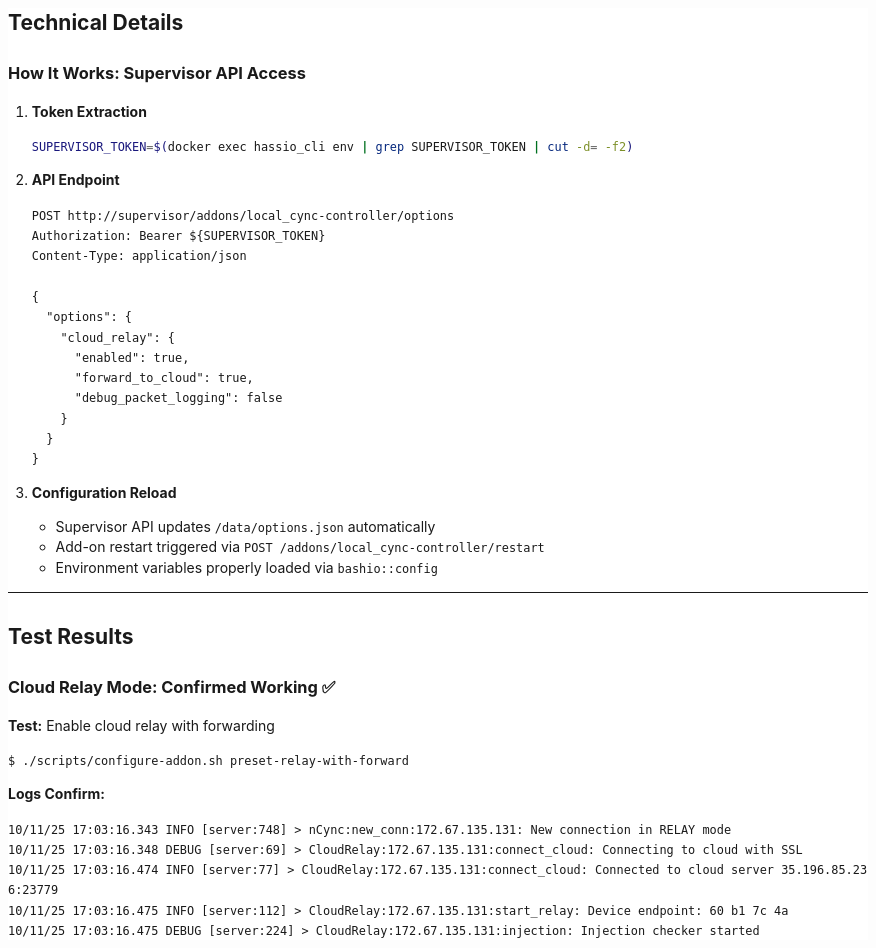 
## Technical Details

### How It Works: Supervisor API Access

1. **Token Extraction**
   ```bash
   SUPERVISOR_TOKEN=$(docker exec hassio_cli env | grep SUPERVISOR_TOKEN | cut -d= -f2)
   ```

2. **API Endpoint**
   ```
   POST http://supervisor/addons/local_cync-controller/options
   Authorization: Bearer ${SUPERVISOR_TOKEN}
   Content-Type: application/json

   {
     "options": {
       "cloud_relay": {
         "enabled": true,
         "forward_to_cloud": true,
         "debug_packet_logging": false
       }
     }
   }
   ```

3. **Configuration Reload**
   - Supervisor API updates `/data/options.json` automatically
   - Add-on restart triggered via `POST /addons/local_cync-controller/restart`
   - Environment variables properly loaded via `bashio::config`

---

## Test Results

### Cloud Relay Mode: Confirmed Working ✅

**Test:** Enable cloud relay with forwarding
```bash
$ ./scripts/configure-addon.sh preset-relay-with-forward
```

**Logs Confirm:**
```
10/11/25 17:03:16.343 INFO [server:748] > nCync:new_conn:172.67.135.131: New connection in RELAY mode
10/11/25 17:03:16.348 DEBUG [server:69] > CloudRelay:172.67.135.131:connect_cloud: Connecting to cloud with SSL
10/11/25 17:03:16.474 INFO [server:77] > CloudRelay:172.67.135.131:connect_cloud: Connected to cloud server 35.196.85.236:23779
10/11/25 17:03:16.475 INFO [server:112] > CloudRelay:172.67.135.131:start_relay: Device endpoint: 60 b1 7c 4a
10/11/25 17:03:16.475 DEBUG [server:224] > CloudRelay:172.67.135.131:injection: Injection checker started
```
